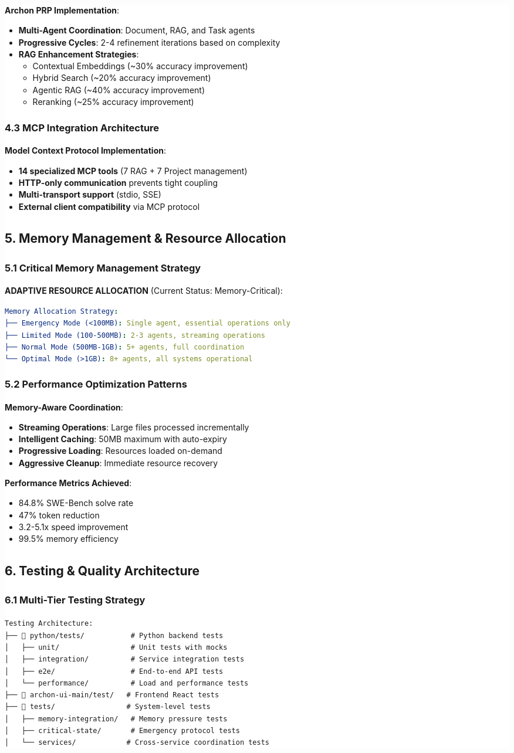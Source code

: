 **Archon PRP Implementation**:
- **Multi-Agent Coordination**: Document, RAG, and Task agents
- **Progressive Cycles**: 2-4 refinement iterations based on complexity
- **RAG Enhancement Strategies**: 
  - Contextual Embeddings (~30% accuracy improvement)
  - Hybrid Search (~20% accuracy improvement) 
  - Agentic RAG (~40% accuracy improvement)
  - Reranking (~25% accuracy improvement)

### 4.3 MCP Integration Architecture

**Model Context Protocol Implementation**:
- **14 specialized MCP tools** (7 RAG + 7 Project management)
- **HTTP-only communication** prevents tight coupling
- **Multi-transport support** (stdio, SSE)
- **External client compatibility** via MCP protocol

## 5. Memory Management & Resource Allocation

### 5.1 Critical Memory Management Strategy

**ADAPTIVE RESOURCE ALLOCATION** (Current Status: Memory-Critical):
```yaml
Memory Allocation Strategy:
├── Emergency Mode (<100MB): Single agent, essential operations only
├── Limited Mode (100-500MB): 2-3 agents, streaming operations
├── Normal Mode (500MB-1GB): 5+ agents, full coordination
└── Optimal Mode (>1GB): 8+ agents, all systems operational
```

### 5.2 Performance Optimization Patterns

**Memory-Aware Coordination**:
- **Streaming Operations**: Large files processed incrementally
- **Intelligent Caching**: 50MB maximum with auto-expiry
- **Progressive Loading**: Resources loaded on-demand
- **Aggressive Cleanup**: Immediate resource recovery

**Performance Metrics Achieved**:
- 84.8% SWE-Bench solve rate
- 47% token reduction  
- 3.2-5.1x speed improvement
- 99.5% memory efficiency

## 6. Testing & Quality Architecture

### 6.1 Multi-Tier Testing Strategy

```
Testing Architecture:
├── 📁 python/tests/           # Python backend tests
│   ├── unit/                 # Unit tests with mocks
│   ├── integration/          # Service integration tests
│   ├── e2e/                  # End-to-end API tests
│   └── performance/          # Load and performance tests
├── 📁 archon-ui-main/test/   # Frontend React tests  
├── 📁 tests/                 # System-level tests
│   ├── memory-integration/   # Memory pressure tests
│   ├── critical-state/       # Emergency protocol tests
│   └── services/            # Cross-service coordination tests
```
